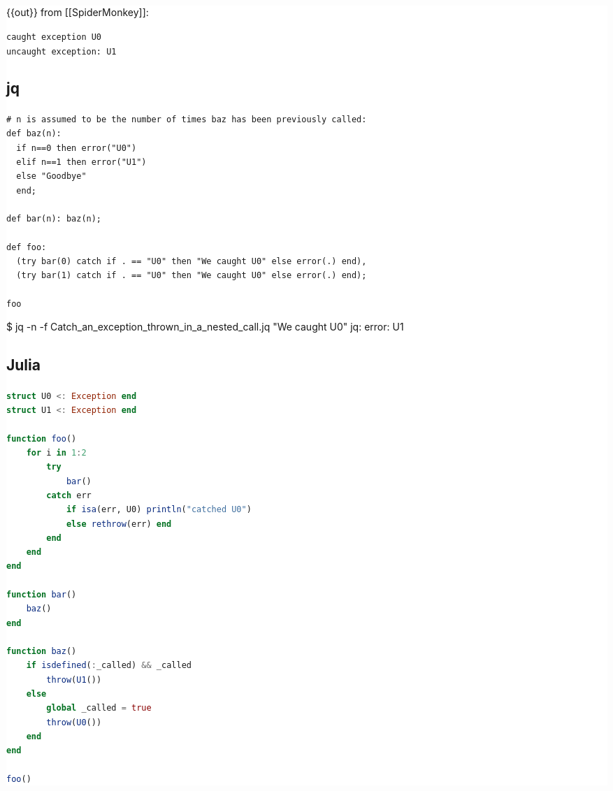 {{out}} from [[SpiderMonkey]]:

```txt
caught exception U0
uncaught exception: U1
```


## jq

```jq
# n is assumed to be the number of times baz has been previously called:
def baz(n):
  if n==0 then error("U0")
  elif n==1 then error("U1")
  else "Goodbye"
  end;

def bar(n): baz(n);

def foo:
  (try bar(0) catch if . == "U0" then "We caught U0" else error(.) end),
  (try bar(1) catch if . == "U0" then "We caught U0" else error(.) end);

foo
```

 $ jq -n -f Catch_an_exception_thrown_in_a_nested_call.jq
 "We caught U0"
 jq: error: U1


## Julia

```julia
struct U0 <: Exception end
struct U1 <: Exception end

function foo()
    for i in 1:2
        try
            bar()
        catch err
            if isa(err, U0) println("catched U0")
            else rethrow(err) end
        end
    end
end

function bar()
    baz()
end

function baz()
    if isdefined(:_called) && _called
        throw(U1())
    else
        global _called = true
        throw(U0())
    end
end

foo()
```
